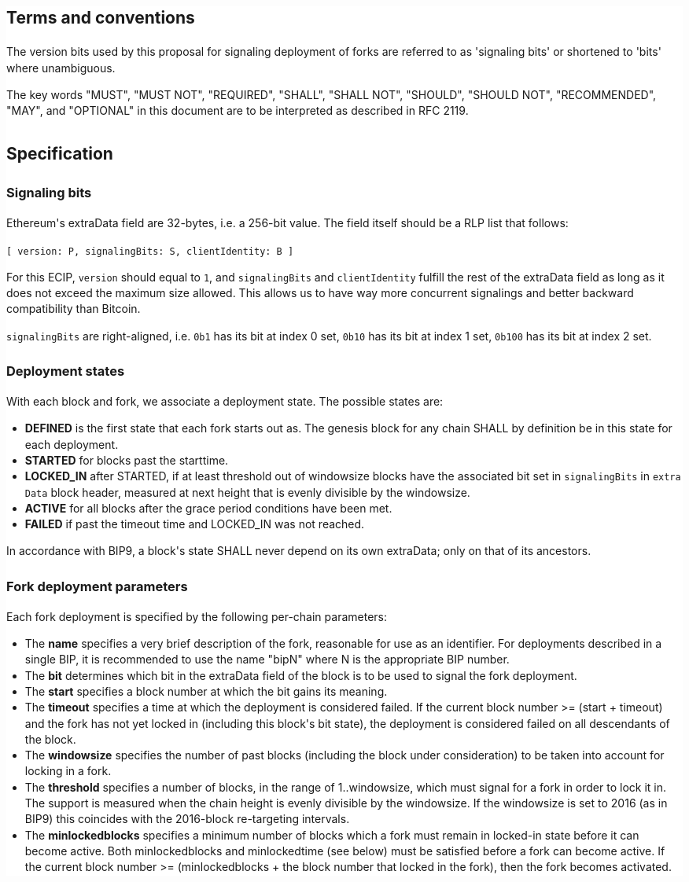 ## Terms and conventions

The version bits used by this proposal for signaling deployment of forks are
referred to as 'signaling bits' or shortened to 'bits' where unambiguous.

The key words "MUST", "MUST NOT", "REQUIRED", "SHALL", "SHALL NOT",
"SHOULD", "SHOULD NOT", "RECOMMENDED", "MAY", and "OPTIONAL" in this
document are to be interpreted as described in RFC 2119.

## Specification

### Signaling bits

Ethereum's extraData field are 32-bytes, i.e. a 256-bit value. The field itself should be a RLP list that follows:

```
[ version: P, signalingBits: S, clientIdentity: B ]
```

For this ECIP, `version` should equal to `1`, and `signalingBits` and `clientIdentity` fulfill the rest of the extraData field as long as it does not exceed the maximum size allowed. This allows us to have way more concurrent signalings and better backward compatibility than Bitcoin.

`signalingBits` are right-aligned, i.e. `0b1` has its bit at index 0 set, `0b10` has its bit at index 1 set, `0b100` has its bit at index 2 set.

### Deployment states

With each block and fork, we associate a deployment state. The possible states are:

* **DEFINED** is the first state that each fork starts out as. The genesis block for any chain SHALL by definition be in this state for each deployment.
* **STARTED** for blocks past the starttime.
* **LOCKED_IN** after STARTED, if at least threshold out of windowsize blocks have the associated bit set in `signalingBits` in `extraData` block header, measured at next height that is evenly divisible by the windowsize.
* **ACTIVE** for all blocks after the grace period conditions have been met.
* **FAILED** if past the timeout time and LOCKED_IN was not reached.

In accordance with BIP9, a block's state SHALL never depend on its own extraData; only on that of its ancestors.

### Fork deployment parameters

Each fork deployment is specified by the following per-chain parameters:

* The **name** specifies a very brief description of the fork, reasonable for use as an identifier. For deployments described in a single BIP, it is recommended to use the name "bipN" where N is the appropriate BIP number.
* The **bit** determines which bit in the extraData field of the block is to be used to signal the fork deployment.
* The **start** specifies a block number at which the bit gains its meaning.
* The **timeout** specifies a time at which the deployment is considered failed. If the current block number >= (start + timeout) and the fork has not yet locked in (including this block's bit state), the deployment is considered failed on all descendants of the block.
* The **windowsize** specifies the number of past blocks (including the block under consideration) to be taken into account for locking in a fork.
* The **threshold** specifies a number of blocks, in the range of 1..windowsize, which must signal for a fork in order to lock it in. The support is measured when the chain height is evenly divisible by the windowsize. If the windowsize is set to 2016 (as in BIP9) this coincides with the 2016-block re-targeting intervals.
* The **minlockedblocks** specifies a minimum number of blocks which a fork must remain in locked-in state before it can become active. Both minlockedblocks and minlockedtime (see below) must be satisfied before a fork can become active. If the current block number >= (minlockedblocks + the block number that locked in the fork), then the fork becomes activated. 
